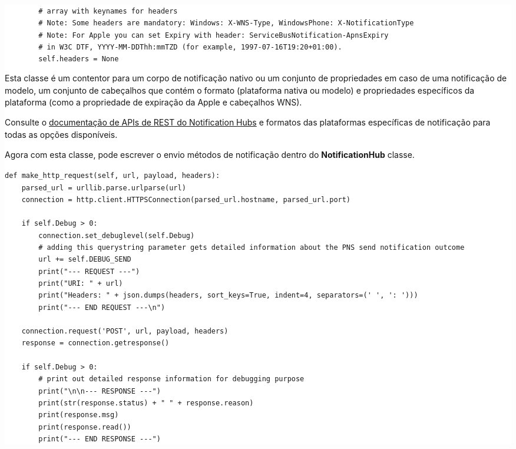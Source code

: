             # array with keynames for headers
            # Note: Some headers are mandatory: Windows: X-WNS-Type, WindowsPhone: X-NotificationType
            # Note: For Apple you can set Expiry with header: ServiceBusNotification-ApnsExpiry
            # in W3C DTF, YYYY-MM-DDThh:mmTZD (for example, 1997-07-16T19:20+01:00).
            self.headers = None

Esta classe é um contentor para um corpo de notificação nativo ou um conjunto de propriedades em caso de uma notificação de modelo, um conjunto de cabeçalhos que contém o formato (plataforma nativa ou modelo) e propriedades específicos da plataforma (como a propriedade de expiração da Apple e cabeçalhos WNS).

Consulte o [documentação de APIs de REST do Notification Hubs](http://msdn.microsoft.com/library/dn495827.aspx) e formatos das plataformas específicas de notificação para todas as opções disponíveis.

Agora com esta classe, pode escrever o envio métodos de notificação dentro do **NotificationHub** classe.

    def make_http_request(self, url, payload, headers):
        parsed_url = urllib.parse.urlparse(url)
        connection = http.client.HTTPSConnection(parsed_url.hostname, parsed_url.port)

        if self.Debug > 0:
            connection.set_debuglevel(self.Debug)
            # adding this querystring parameter gets detailed information about the PNS send notification outcome
            url += self.DEBUG_SEND
            print("--- REQUEST ---")
            print("URI: " + url)
            print("Headers: " + json.dumps(headers, sort_keys=True, indent=4, separators=(' ', ': ')))
            print("--- END REQUEST ---\n")

        connection.request('POST', url, payload, headers)
        response = connection.getresponse()

        if self.Debug > 0:
            # print out detailed response information for debugging purpose
            print("\n\n--- RESPONSE ---")
            print(str(response.status) + " " + response.reason)
            print(response.msg)
            print(response.read())
            print("--- END RESPONSE ---")
